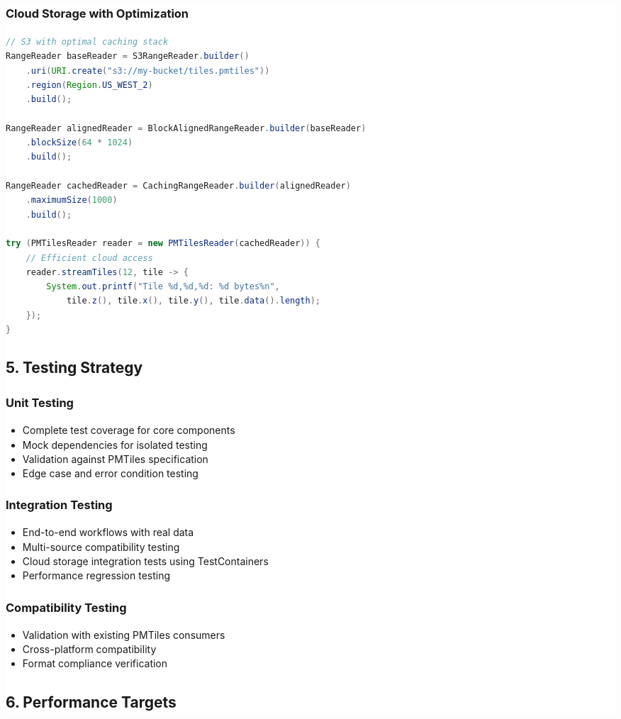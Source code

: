 ```java
```

### Cloud Storage with Optimization

```java
// S3 with optimal caching stack
RangeReader baseReader = S3RangeReader.builder()
    .uri(URI.create("s3://my-bucket/tiles.pmtiles"))
    .region(Region.US_WEST_2)
    .build();

RangeReader alignedReader = BlockAlignedRangeReader.builder(baseReader)
    .blockSize(64 * 1024)
    .build();

RangeReader cachedReader = CachingRangeReader.builder(alignedReader)
    .maximumSize(1000)
    .build();

try (PMTilesReader reader = new PMTilesReader(cachedReader)) {
    // Efficient cloud access
    reader.streamTiles(12, tile -> {
        System.out.printf("Tile %d,%d,%d: %d bytes%n",
            tile.z(), tile.x(), tile.y(), tile.data().length);
    });
}
```

## 5. Testing Strategy

### Unit Testing
- Complete test coverage for core components
- Mock dependencies for isolated testing
- Validation against PMTiles specification
- Edge case and error condition testing

### Integration Testing
- End-to-end workflows with real data
- Multi-source compatibility testing
- Cloud storage integration tests using TestContainers
- Performance regression testing

### Compatibility Testing
- Validation with existing PMTiles consumers
- Cross-platform compatibility
- Format compliance verification

## 6. Performance Targets
